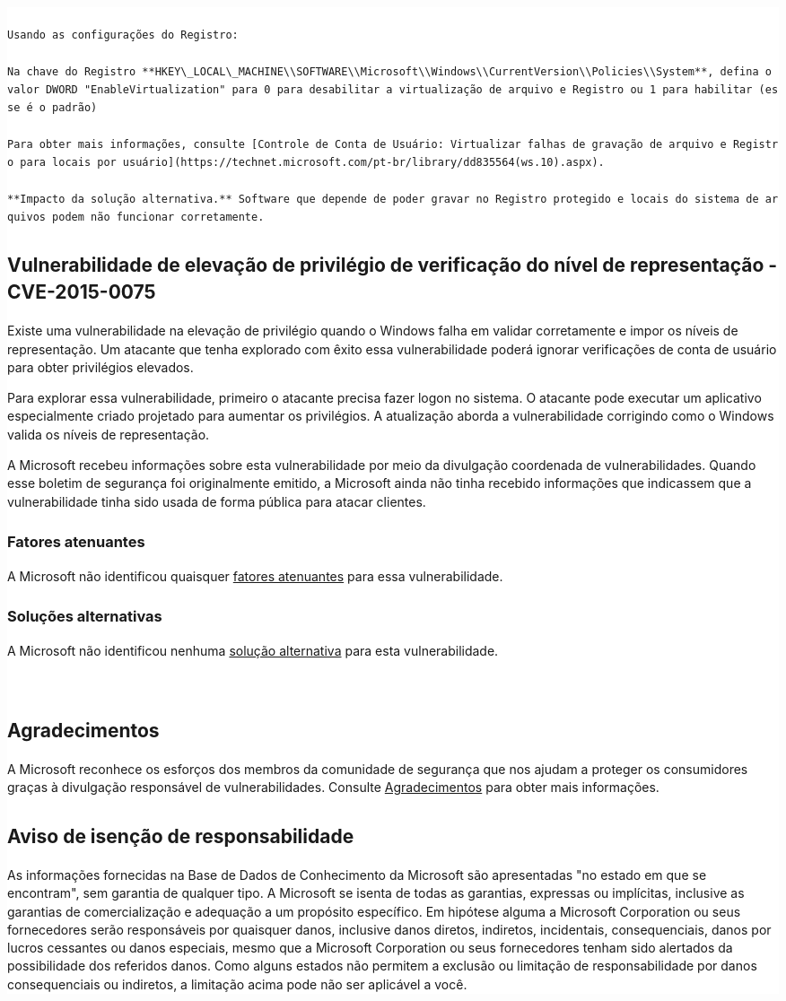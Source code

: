      
    Usando as configurações do Registro:

    Na chave do Registro **HKEY\_LOCAL\_MACHINE\\SOFTWARE\\Microsoft\\Windows\\CurrentVersion\\Policies\\System**, defina o valor DWORD "EnableVirtualization" para 0 para desabilitar a virtualização de arquivo e Registro ou 1 para habilitar (esse é o padrão)

    Para obter mais informações, consulte [Controle de Conta de Usuário: Virtualizar falhas de gravação de arquivo e Registro para locais por usuário](https://technet.microsoft.com/pt-br/library/dd835564(ws.10).aspx).

    **Impacto da solução alternativa.** Software que depende de poder gravar no Registro protegido e locais do sistema de arquivos podem não funcionar corretamente.

Vulnerabilidade de elevação de privilégio de verificação do nível de representação - CVE-2015-0075
--------------------------------------------------------------------------------------------------

Existe uma vulnerabilidade na elevação de privilégio quando o Windows falha em validar corretamente e impor os níveis de representação. Um atacante que tenha explorado com êxito essa vulnerabilidade poderá ignorar verificações de conta de usuário para obter privilégios elevados.

Para explorar essa vulnerabilidade, primeiro o atacante precisa fazer logon no sistema. O atacante pode executar um aplicativo especialmente criado projetado para aumentar os privilégios. A atualização aborda a vulnerabilidade corrigindo como o Windows valida os níveis de representação.

A Microsoft recebeu informações sobre esta vulnerabilidade por meio da divulgação coordenada de vulnerabilidades. Quando esse boletim de segurança foi originalmente emitido, a Microsoft ainda não tinha recebido informações que indicassem que a vulnerabilidade tinha sido usada de forma pública para atacar clientes.

### Fatores atenuantes

A Microsoft não identificou quaisquer [fatores atenuantes](https://technet.microsoft.com/pt-br/library/security/dn848375.aspx) para essa vulnerabilidade.

### Soluções alternativas

A Microsoft não identificou nenhuma [solução alternativa](https://technet.microsoft.com/pt-br/library/security/dn848375.aspx) para esta vulnerabilidade.

 

Agradecimentos
--------------

<span id="sectionToggle5"></span>
A Microsoft reconhece os esforços dos membros da comunidade de segurança que nos ajudam a proteger os consumidores graças à divulgação responsável de vulnerabilidades. Consulte [Agradecimentos](https://technet.microsoft.com/pt-br/library/security/dn903755.aspx) para obter mais informações.

Aviso de isenção de responsabilidade
------------------------------------

<span id="sectionToggle6"></span>
As informações fornecidas na Base de Dados de Conhecimento da Microsoft são apresentadas "no estado em que se encontram", sem garantia de qualquer tipo. A Microsoft se isenta de todas as garantias, expressas ou implícitas, inclusive as garantias de comercialização e adequação a um propósito específico. Em hipótese alguma a Microsoft Corporation ou seus fornecedores serão responsáveis por quaisquer danos, inclusive danos diretos, indiretos, incidentais, consequenciais, danos por lucros cessantes ou danos especiais, mesmo que a Microsoft Corporation ou seus fornecedores tenham sido alertados da possibilidade dos referidos danos. Como alguns estados não permitem a exclusão ou limitação de responsabilidade por danos consequenciais ou indiretos, a limitação acima pode não ser aplicável a você.
